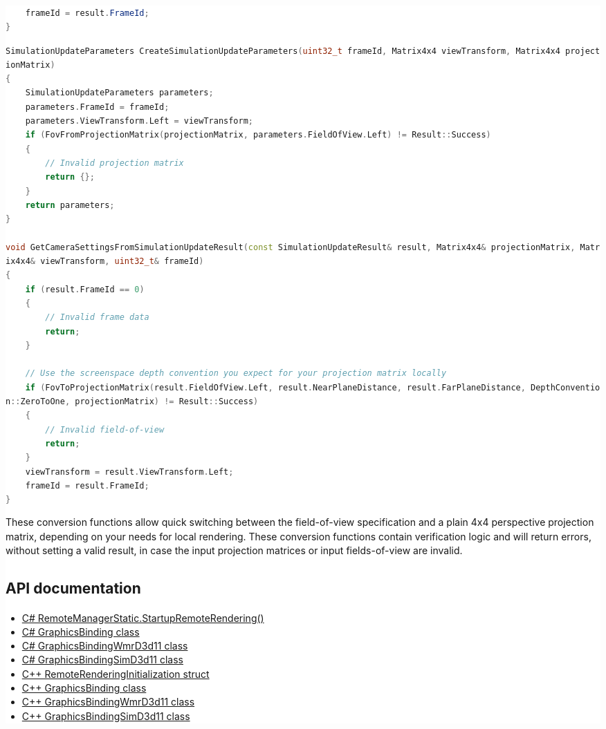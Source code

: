```cs
    frameId = result.FrameId;
}
```

```cpp
SimulationUpdateParameters CreateSimulationUpdateParameters(uint32_t frameId, Matrix4x4 viewTransform, Matrix4x4 projectionMatrix)
{
    SimulationUpdateParameters parameters;
    parameters.FrameId = frameId;
    parameters.ViewTransform.Left = viewTransform;
    if (FovFromProjectionMatrix(projectionMatrix, parameters.FieldOfView.Left) != Result::Success)
    {
        // Invalid projection matrix
        return {};
    }
    return parameters;
}

void GetCameraSettingsFromSimulationUpdateResult(const SimulationUpdateResult& result, Matrix4x4& projectionMatrix, Matrix4x4& viewTransform, uint32_t& frameId)
{
    if (result.FrameId == 0)
    {
        // Invalid frame data
        return;
    }

    // Use the screenspace depth convention you expect for your projection matrix locally
    if (FovToProjectionMatrix(result.FieldOfView.Left, result.NearPlaneDistance, result.FarPlaneDistance, DepthConvention::ZeroToOne, projectionMatrix) != Result::Success)
    {
        // Invalid field-of-view
        return;
    }
    viewTransform = result.ViewTransform.Left;
    frameId = result.FrameId;
}
```

These conversion functions allow quick switching between the field-of-view specification and a plain 4x4 perspective projection matrix, depending on your needs for local rendering. These conversion functions contain verification logic and will return errors, without setting a valid result, in case the input projection matrices or input fields-of-view are invalid.

## API documentation

* [C# RemoteManagerStatic.StartupRemoteRendering()](/dotnet/api/microsoft.azure.remoterendering.remotemanagerstatic.startupremoterendering)
* [C# GraphicsBinding class](/dotnet/api/microsoft.azure.remoterendering.graphicsbinding)
* [C# GraphicsBindingWmrD3d11 class](/dotnet/api/microsoft.azure.remoterendering.graphicsbindingwmrd3d11)
* [C# GraphicsBindingSimD3d11 class](/dotnet/api/microsoft.azure.remoterendering.graphicsbindingsimd3d11)
* [C++ RemoteRenderingInitialization struct](/cpp/api/remote-rendering/remoterenderinginitialization)
* [C++ GraphicsBinding class](/cpp/api/remote-rendering/graphicsbinding)
* [C++ GraphicsBindingWmrD3d11 class](/cpp/api/remote-rendering/graphicsbindingwmrd3d11)
* [C++ GraphicsBindingSimD3d11 class](/cpp/api/remote-rendering/graphicsbindingsimd3d11)
